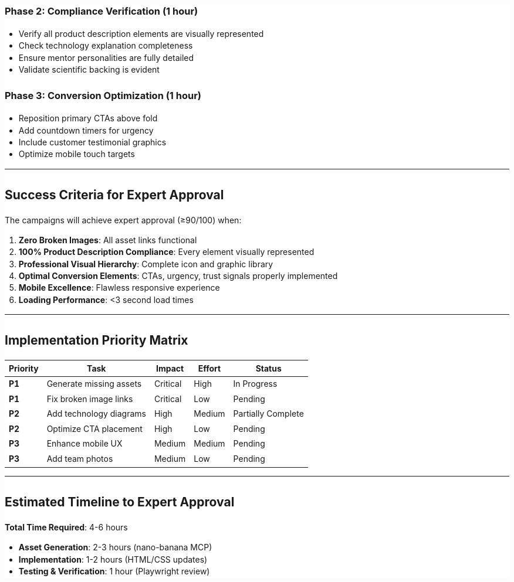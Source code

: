 ### Phase 2: Compliance Verification (1 hour)
- Verify all product description elements are visually represented
- Check technology explanation completeness
- Ensure mentor personalities are fully detailed
- Validate scientific backing is evident

### Phase 3: Conversion Optimization (1 hour)
- Reposition primary CTAs above fold
- Add countdown timers for urgency
- Include customer testimonial graphics
- Optimize mobile touch targets

---

## Success Criteria for Expert Approval

The campaigns will achieve expert approval (≥90/100) when:

1. **Zero Broken Images**: All asset links functional
2. **100% Product Description Compliance**: Every element visually represented
3. **Professional Visual Hierarchy**: Complete icon and graphic library
4. **Optimal Conversion Elements**: CTAs, urgency, trust signals properly implemented
5. **Mobile Excellence**: Flawless responsive experience
6. **Loading Performance**: <3 second load times

---

## Implementation Priority Matrix

| Priority | Task | Impact | Effort | Status |
|----------|------|---------|---------|---------|
| **P1** | Generate missing assets | Critical | High | In Progress |
| **P1** | Fix broken image links | Critical | Low | Pending |
| **P2** | Add technology diagrams | High | Medium | Partially Complete |
| **P2** | Optimize CTA placement | High | Low | Pending |
| **P3** | Enhance mobile UX | Medium | Medium | Pending |
| **P3** | Add team photos | Medium | Low | Pending |

---

## Estimated Timeline to Expert Approval

**Total Time Required**: 4-6 hours
- **Asset Generation**: 2-3 hours (nano-banana MCP)
- **Implementation**: 1-2 hours (HTML/CSS updates)
- **Testing & Verification**: 1 hour (Playwright review)
